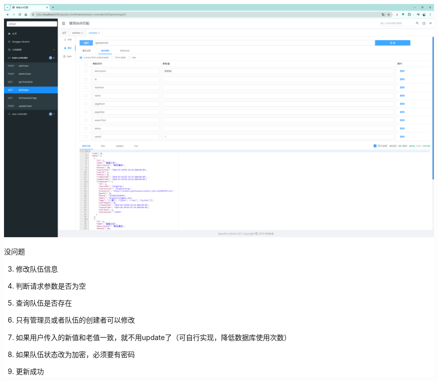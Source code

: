 ![image-20240701103158222](./assets/image-20240701103158222.png)



没问题



3. 修改队伍信息



1. 判断请求参数是否为空
2. 查询队伍是否存在
3. 只有管理员或者队伍的创建者可以修改
4. 如果用户传入的新值和老值一致，就不用update了（可自行实现，降低数据库使用次数）
5. 如果队伍状态改为加密，必须要有密码
6. 更新成功



